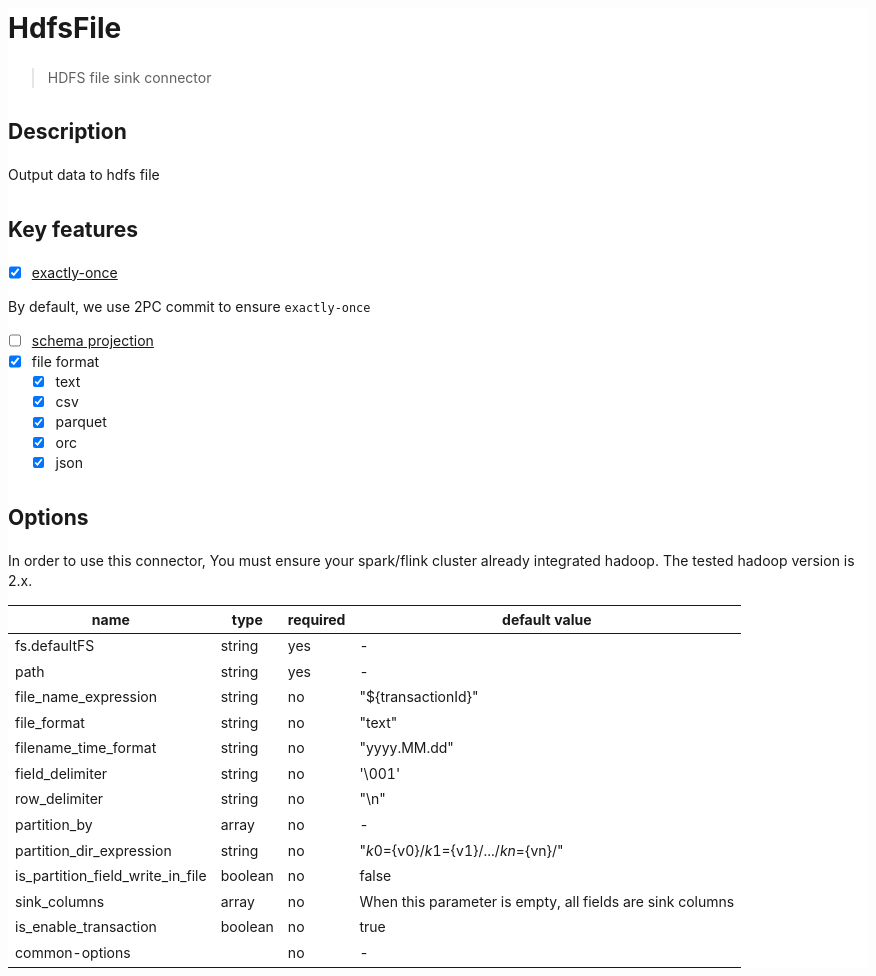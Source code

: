 # HdfsFile

> HDFS file sink connector

## Description

Output data to hdfs file

## Key features

- [x] [exactly-once](../../concept/connector-v2-features.md)

By default, we use 2PC commit to ensure `exactly-once`

- [ ] [schema projection](../../concept/connector-v2-features.md)
- [x] file format
  - [x] text
  - [x] csv
  - [x] parquet
  - [x] orc
  - [x] json

## Options

In order to use this connector, You must ensure your spark/flink cluster already integrated hadoop. The tested hadoop version is 2.x.

| name                             | type    | required | default value                                             |
|----------------------------------|---------|----------|-----------------------------------------------------------|
| fs.defaultFS                     | string  | yes      | -                                                         |
| path                             | string  | yes      | -                                                         |
| file_name_expression             | string  | no       | "${transactionId}"                                        |
| file_format                      | string  | no       | "text"                                                    |
| filename_time_format             | string  | no       | "yyyy.MM.dd"                                              |
| field_delimiter                  | string  | no       | '\001'                                                    |
| row_delimiter                    | string  | no       | "\n"                                                      |
| partition_by                     | array   | no       | -                                                         |
| partition_dir_expression         | string  | no       | "${k0}=${v0}/${k1}=${v1}/.../${kn}=${vn}/"                |
| is_partition_field_write_in_file | boolean | no       | false                                                     |
| sink_columns                     | array   | no       | When this parameter is empty, all fields are sink columns |
| is_enable_transaction            | boolean | no       | true                                                      |
| common-options                   |         | no       | -                                                         |
